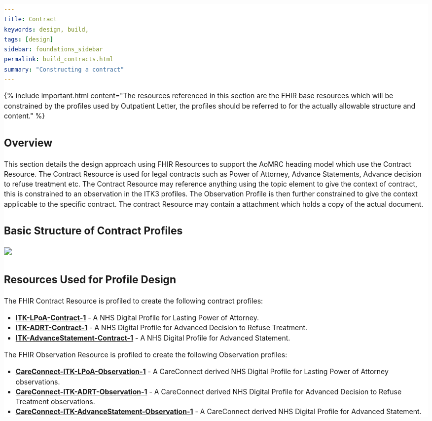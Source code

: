 ```yaml
---
title: Contract
keywords: design, build,
tags: [design]
sidebar: foundations_sidebar
permalink: build_contracts.html
summary: "Constructing a contract"
---
```


{% include important.html content="The resources referenced in this section are the FHIR base resources which will be constrained by the profiles used by Outpatient Letter, the profiles should be referred to for the actually allowable structure and content." %}

## Overview ##
This section details the design approach using FHIR Resources to support the AoMRC heading model which use the Contract Resource. The Contract Resource is used for legal contracts such as Power of Attorney, Advance Statements, Advance decision to refuse treatment etc. The Contract Resource may reference anything using the topic element to give the context of contract, this is constrained to an observation in the ITK3 profiles. The Observation Profile is then further constrained to give the context applicable to the specific contract. The contract Resource may contain a attachment which holds a copy of the actual document. 

## Basic Structure of Contract Profiles ##

<img src="images/build/contract_basic_structure.png" style="width:80%;max-width: 80%;">

## Resources Used for Profile Design ##
The FHIR Contract Resource is profiled to create the following contract profiles:

- **[ITK-LPoA-Contract-1](https://fhir.nhs.uk/STU3/StructureDefinition/ITK-LPoA-Contract-1)** - A NHS Digital Profile for Lasting Power of Attorney.
- **[ITK-ADRT-Contract-1](https://fhir.nhs.uk/STU3/StructureDefinition/ITK-ADRT-Contract-1)** -  A NHS Digital Profile for Advanced Decision to Refuse Treatment.
- **[ITK-AdvanceStatement-Contract-1](https://fhir.nhs.uk/STU3/StructureDefinition/ITK-AdvanceStatement-Contract-1)** - A NHS Digital Profile for Advanced Statement.

The FHIR Observation Resource is profiled to create the following Observation profiles:

- **[CareConnect-ITK-LPoA-Observation-1](https://fhir.nhs.uk/STU3/StructureDefinition/CareConnect-ITK-LPoA-Observation-1)** - A CareConnect derived NHS Digital Profile for Lasting Power of Attorney observations.
- **[CareConnect-ITK-ADRT-Observation-1](https://fhir.nhs.uk/STU3/StructureDefinition/CareConnect-ITK-ADRT-Observation-1)** -  A CareConnect derived NHS Digital Profile for Advanced Decision to Refuse Treatment observations.
- **[CareConnect-ITK-AdvanceStatement-Observation-1](https://fhir.nhs.uk/STU3/StructureDefinition/CareConnect-ITK-AdvanceStatement-Observation-1)** - A CareConnect derived NHS Digital Profile for Advanced Statement.

